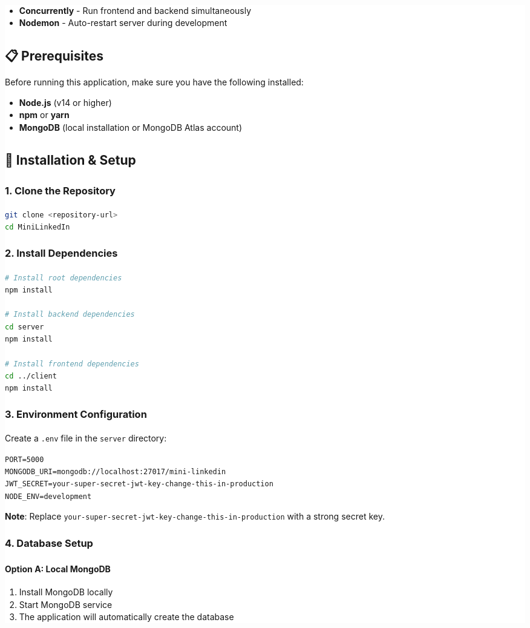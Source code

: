 - **Concurrently** - Run frontend and backend simultaneously
- **Nodemon** - Auto-restart server during development

## 📋 Prerequisites

Before running this application, make sure you have the following installed:

- **Node.js** (v14 or higher)
- **npm** or **yarn**
- **MongoDB** (local installation or MongoDB Atlas account)

## 🚀 Installation & Setup

### 1. Clone the Repository

```bash
git clone <repository-url>
cd MiniLinkedIn
```

### 2. Install Dependencies

```bash
# Install root dependencies
npm install

# Install backend dependencies
cd server
npm install

# Install frontend dependencies
cd ../client
npm install
```

### 3. Environment Configuration

Create a `.env` file in the `server` directory:

```env
PORT=5000
MONGODB_URI=mongodb://localhost:27017/mini-linkedin
JWT_SECRET=your-super-secret-jwt-key-change-this-in-production
NODE_ENV=development
```

**Note**: Replace `your-super-secret-jwt-key-change-this-in-production` with a strong secret key.

### 4. Database Setup

#### Option A: Local MongoDB

1. Install MongoDB locally
2. Start MongoDB service
3. The application will automatically create the database
